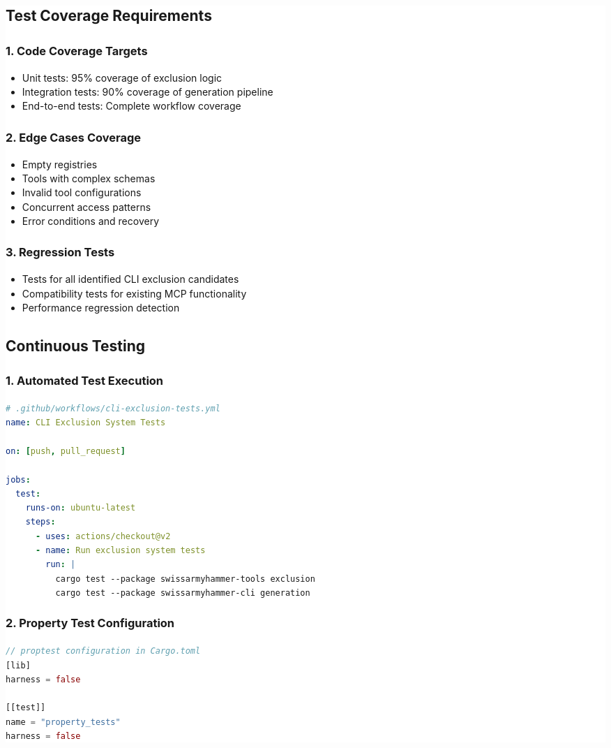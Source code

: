 ## Test Coverage Requirements

### 1. Code Coverage Targets
- Unit tests: 95% coverage of exclusion logic
- Integration tests: 90% coverage of generation pipeline  
- End-to-end tests: Complete workflow coverage

### 2. Edge Cases Coverage
- Empty registries
- Tools with complex schemas
- Invalid tool configurations
- Concurrent access patterns
- Error conditions and recovery

### 3. Regression Tests
- Tests for all identified CLI exclusion candidates
- Compatibility tests for existing MCP functionality
- Performance regression detection

## Continuous Testing

### 1. Automated Test Execution
```yaml
# .github/workflows/cli-exclusion-tests.yml
name: CLI Exclusion System Tests

on: [push, pull_request]

jobs:
  test:
    runs-on: ubuntu-latest
    steps:
      - uses: actions/checkout@v2
      - name: Run exclusion system tests
        run: |
          cargo test --package swissarmyhammer-tools exclusion
          cargo test --package swissarmyhammer-cli generation
```

### 2. Property Test Configuration
```rust
// proptest configuration in Cargo.toml
[lib]
harness = false

[[test]]
name = "property_tests"
harness = false
```
